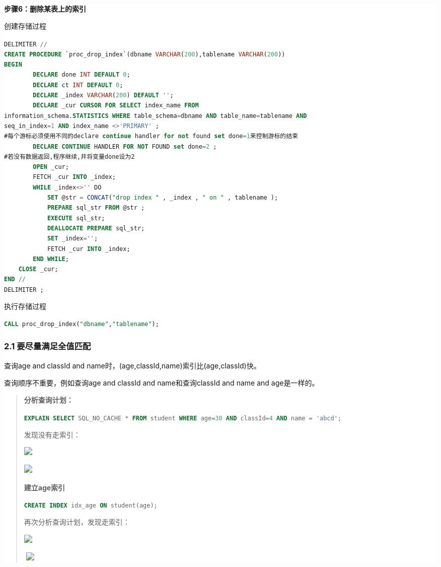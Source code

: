 **步骤6：删除某表上的索引**

创建存储过程

```sql
DELIMITER //
CREATE PROCEDURE `proc_drop_index`(dbname VARCHAR(200),tablename VARCHAR(200))
BEGIN
        DECLARE done INT DEFAULT 0;
        DECLARE ct INT DEFAULT 0;
        DECLARE _index VARCHAR(200) DEFAULT '';
        DECLARE _cur CURSOR FOR SELECT index_name FROM
information_schema.STATISTICS WHERE table_schema=dbname AND table_name=tablename AND
seq_in_index=1 AND index_name <>'PRIMARY' ;
#每个游标必须使用不同的declare continue handler for not found set done=1来控制游标的结束
        DECLARE CONTINUE HANDLER FOR NOT FOUND set done=2 ;
#若没有数据返回,程序继续,并将变量done设为2
        OPEN _cur;
        FETCH _cur INTO _index;
        WHILE _index<>'' DO
            SET @str = CONCAT("drop index " , _index , " on " , tablename );
            PREPARE sql_str FROM @str ;
            EXECUTE sql_str;
            DEALLOCATE PREPARE sql_str;
            SET _index='';
            FETCH _cur INTO _index;
        END WHILE;
    CLOSE _cur;
END //
DELIMITER ;
```

执行存储过程

```sql
CALL proc_drop_index("dbname","tablename");
```

### 2.1 要尽量满足全值匹配

查询age and classId and name时，(age,classId,name)索引比(age,classId)快。

查询顺序不重要，例如查询age and classId and name和查询classId and name and age是一样的。

> **分析查询计划：**
> 
> ```sql
> EXPLAIN SELECT SQL_NO_CACHE * FROM student WHERE age=30 AND classId=4 AND name = 'abcd';
> ```
> 
> 发现没有走索引：
> 
> ![](https://i-blog.csdnimg.cn/blog_migrate/b8b6ff2c491044d7d8243983fc903309.png)
> 
> ![](https://i-blog.csdnimg.cn/blog_migrate/1c97a3a1b27e082b108fec29a701ee34.png)
> 
> **建立age索引**
> 
> ```sql
> CREATE INDEX idx_age ON student(age);
> ```
> 
> 再次分析查询计划，发现走索引：
> 
> ![](https://i-blog.csdnimg.cn/blog_migrate/b564aa2c282bea4d008d59bcff8d7482.png)
> 
>  ![](https://i-blog.csdnimg.cn/blog_migrate/bc1de5e4e1b241ebbb155294bb55d7a3.png)